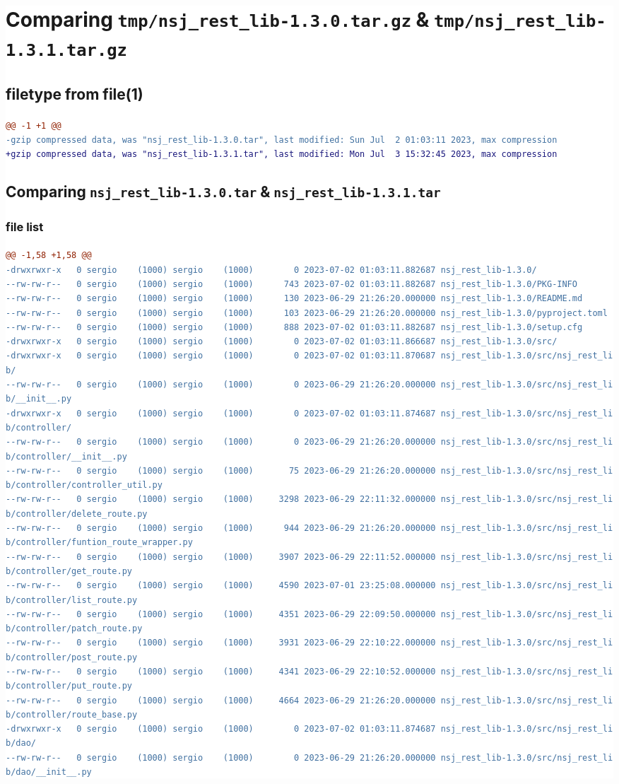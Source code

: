# Comparing `tmp/nsj_rest_lib-1.3.0.tar.gz` & `tmp/nsj_rest_lib-1.3.1.tar.gz`

## filetype from file(1)

```diff
@@ -1 +1 @@
-gzip compressed data, was "nsj_rest_lib-1.3.0.tar", last modified: Sun Jul  2 01:03:11 2023, max compression
+gzip compressed data, was "nsj_rest_lib-1.3.1.tar", last modified: Mon Jul  3 15:32:45 2023, max compression
```

## Comparing `nsj_rest_lib-1.3.0.tar` & `nsj_rest_lib-1.3.1.tar`

### file list

```diff
@@ -1,58 +1,58 @@
-drwxrwxr-x   0 sergio    (1000) sergio    (1000)        0 2023-07-02 01:03:11.882687 nsj_rest_lib-1.3.0/
--rw-rw-r--   0 sergio    (1000) sergio    (1000)      743 2023-07-02 01:03:11.882687 nsj_rest_lib-1.3.0/PKG-INFO
--rw-rw-r--   0 sergio    (1000) sergio    (1000)      130 2023-06-29 21:26:20.000000 nsj_rest_lib-1.3.0/README.md
--rw-rw-r--   0 sergio    (1000) sergio    (1000)      103 2023-06-29 21:26:20.000000 nsj_rest_lib-1.3.0/pyproject.toml
--rw-rw-r--   0 sergio    (1000) sergio    (1000)      888 2023-07-02 01:03:11.882687 nsj_rest_lib-1.3.0/setup.cfg
-drwxrwxr-x   0 sergio    (1000) sergio    (1000)        0 2023-07-02 01:03:11.866687 nsj_rest_lib-1.3.0/src/
-drwxrwxr-x   0 sergio    (1000) sergio    (1000)        0 2023-07-02 01:03:11.870687 nsj_rest_lib-1.3.0/src/nsj_rest_lib/
--rw-rw-r--   0 sergio    (1000) sergio    (1000)        0 2023-06-29 21:26:20.000000 nsj_rest_lib-1.3.0/src/nsj_rest_lib/__init__.py
-drwxrwxr-x   0 sergio    (1000) sergio    (1000)        0 2023-07-02 01:03:11.874687 nsj_rest_lib-1.3.0/src/nsj_rest_lib/controller/
--rw-rw-r--   0 sergio    (1000) sergio    (1000)        0 2023-06-29 21:26:20.000000 nsj_rest_lib-1.3.0/src/nsj_rest_lib/controller/__init__.py
--rw-rw-r--   0 sergio    (1000) sergio    (1000)       75 2023-06-29 21:26:20.000000 nsj_rest_lib-1.3.0/src/nsj_rest_lib/controller/controller_util.py
--rw-rw-r--   0 sergio    (1000) sergio    (1000)     3298 2023-06-29 22:11:32.000000 nsj_rest_lib-1.3.0/src/nsj_rest_lib/controller/delete_route.py
--rw-rw-r--   0 sergio    (1000) sergio    (1000)      944 2023-06-29 21:26:20.000000 nsj_rest_lib-1.3.0/src/nsj_rest_lib/controller/funtion_route_wrapper.py
--rw-rw-r--   0 sergio    (1000) sergio    (1000)     3907 2023-06-29 22:11:52.000000 nsj_rest_lib-1.3.0/src/nsj_rest_lib/controller/get_route.py
--rw-rw-r--   0 sergio    (1000) sergio    (1000)     4590 2023-07-01 23:25:08.000000 nsj_rest_lib-1.3.0/src/nsj_rest_lib/controller/list_route.py
--rw-rw-r--   0 sergio    (1000) sergio    (1000)     4351 2023-06-29 22:09:50.000000 nsj_rest_lib-1.3.0/src/nsj_rest_lib/controller/patch_route.py
--rw-rw-r--   0 sergio    (1000) sergio    (1000)     3931 2023-06-29 22:10:22.000000 nsj_rest_lib-1.3.0/src/nsj_rest_lib/controller/post_route.py
--rw-rw-r--   0 sergio    (1000) sergio    (1000)     4341 2023-06-29 22:10:52.000000 nsj_rest_lib-1.3.0/src/nsj_rest_lib/controller/put_route.py
--rw-rw-r--   0 sergio    (1000) sergio    (1000)     4664 2023-06-29 21:26:20.000000 nsj_rest_lib-1.3.0/src/nsj_rest_lib/controller/route_base.py
-drwxrwxr-x   0 sergio    (1000) sergio    (1000)        0 2023-07-02 01:03:11.874687 nsj_rest_lib-1.3.0/src/nsj_rest_lib/dao/
--rw-rw-r--   0 sergio    (1000) sergio    (1000)        0 2023-06-29 21:26:20.000000 nsj_rest_lib-1.3.0/src/nsj_rest_lib/dao/__init__.py
```